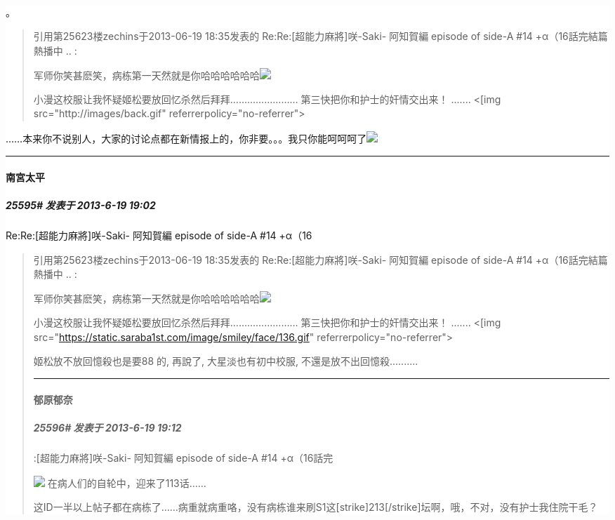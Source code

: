 。


<blockquote>引用第25623楼zechins于2013-06-19 18:35发表的 Re:Re:[超能力麻將]咲-Saki- 阿知賀編 episode of side-A #14 +α（16話完結篇熱播中 .. :

军师你笑甚麽笑，病栋第一天然就是你哈哈哈哈哈哈<img src="https://static.saraba1st.com/image/smiley/face/161.jpg" referrerpolicy="no-referrer">

小漫这校服让我怀疑姬松要放回忆杀然后拜拜……………………
第三快把你和护士的奸情交出来！
....... <[img src="http://images/back.gif" referrerpolicy="no-referrer"></blockquote>
……本来你不说别人，大家的讨论点都在新情报上的，你非要。。。我只你能呵呵呵了<img src="https://static.saraba1st.com/image/smiley/face/119.gif" referrerpolicy="no-referrer">







*****

####  南宮太平  
##### 25595#       发表于 2013-6-19 19:02

Re:Re:[超能力麻將]咲-Saki- 阿知賀編 episode of side-A #14 +α（16


<blockquote>引用第25623楼zechins于2013-06-19 18:35发表的 Re:Re:[超能力麻將]咲-Saki- 阿知賀編 episode of side-A #14 +α（16話完結篇熱播中 .. :

军师你笑甚麽笑，病栋第一天然就是你哈哈哈哈哈哈<img src="https://static.saraba1st.com/image/smiley/face/161.jpg" referrerpolicy="no-referrer">

小漫这校服让我怀疑姬松要放回忆杀然后拜拜……………………
第三快把你和护士的奸情交出来！
....... <[img src="https://static.saraba1st.com/image/smiley/face/136.gif" referrerpolicy="no-referrer">

姬松放不放回憶殺也是要88 的, 
再說了, 大星淡也有初中校服, 不還是放不出回憶殺..........







*****

####  郁原郁奈  
##### 25596#       发表于 2013-6-19 19:12

:[超能力麻將]咲-Saki- 阿知賀編 episode of side-A #14 +α（16話完


<img src="https://static.saraba1st.com/image/smiley/face/136.gif" referrerpolicy="no-referrer"> 在病人们的自轮中，迎来了113话……

这ID一半以上帖子都在病栋了……病重就病重咯，没有病栋谁来刷S1这[strike]213[/strike]坛啊，哦，不对，没有护士我住院干毛？





